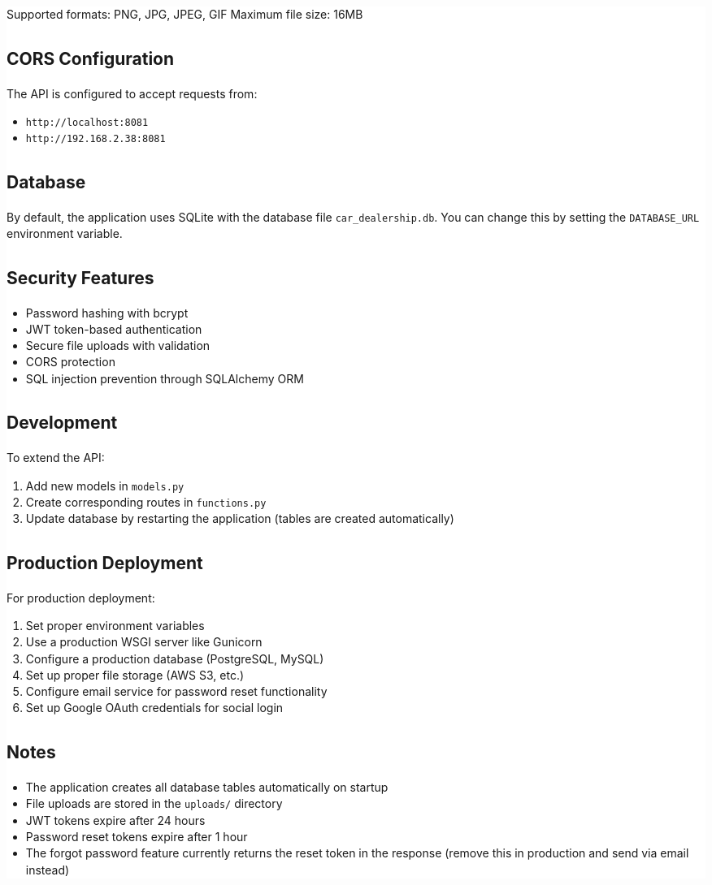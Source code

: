 Supported formats: PNG, JPG, JPEG, GIF
Maximum file size: 16MB

## CORS Configuration

The API is configured to accept requests from:
- `http://localhost:8081`
- `http://192.168.2.38:8081`

## Database

By default, the application uses SQLite with the database file `car_dealership.db`. You can change this by setting the `DATABASE_URL` environment variable.

## Security Features

- Password hashing with bcrypt
- JWT token-based authentication
- Secure file uploads with validation
- CORS protection
- SQL injection prevention through SQLAlchemy ORM

## Development

To extend the API:

1. Add new models in `models.py`
2. Create corresponding routes in `functions.py`
3. Update database by restarting the application (tables are created automatically)

## Production Deployment

For production deployment:

1. Set proper environment variables
2. Use a production WSGI server like Gunicorn
3. Configure a production database (PostgreSQL, MySQL)
4. Set up proper file storage (AWS S3, etc.)
5. Configure email service for password reset functionality
6. Set up Google OAuth credentials for social login

## Notes

- The application creates all database tables automatically on startup
- File uploads are stored in the `uploads/` directory
- JWT tokens expire after 24 hours
- Password reset tokens expire after 1 hour
- The forgot password feature currently returns the reset token in the response (remove this in production and send via email instead)